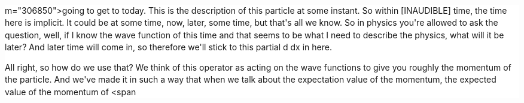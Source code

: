   m="306850">going</span> <span m="307040">to</span> <span m="307100">get</span>
  <span m="307510">to</span> <span m="307650">today.</span> <span
  m="308590">This</span> <span m="308950">is</span> <span m="309120">the</span>
  <span m="309250">description</span> <span m="310090">of</span> <span
  m="310250">this</span> <span m="310590">particle</span> <span
  m="311510">at</span> <span m="311710">some</span> <span
  m="312030">instant.</span> <span m="312740">So</span> <span
  m="312900">within</span> <span m="313050">[INAUDIBLE]</span> <span
  m="313680">time,</span> <span m="314300">the</span> <span
  m="314490">time</span> <span m="314760">here</span> <span m="314990">is</span>
  <span m="315470">implicit.</span> <span m="316480">It</span> <span
  m="316690">could</span> <span m="316860">be</span> <span m="317220">at</span>
  <span m="317450">some</span> <span m="317870">time,</span> <span
  m="318550">now,</span> <span m="319130">later,</span> <span
  m="319900">some</span> <span m="320260">time,</span> <span
  m="320570">but</span> <span m="321160">that's</span> <span
  m="321420">all</span> <span m="321800">we</span> <span m="321940">know.</span>
  <span m="322090">So</span> <span m="323140">in</span> <span
  m="323420">physics</span> <span m="323890">you're</span> <span
  m="324160">allowed</span> <span m="324720">to</span> <span
  m="325100">ask</span> <span m="325240">the</span> <span
  m="325340">question,</span> <span m="325860">well,</span> <span m="326360">if
  I</span> <span m="326480">know</span> <span m="326710">the</span> <span
  m="326810">wave</span> <span m="327040">function</span> <span
  m="327460">of</span> <span m="327590">this</span> <span m="327880">time</span>
  <span m="328440">and</span> <span m="328620">that</span> <span
  m="328840">seems</span> <span m="329110">to</span> <span m="329210">be</span>
  <span m="329340">what</span> <span m="329580">I</span> <span
  m="329670">need</span> <span m="330030">to</span> <span
  m="330110">describe</span> <span m="330570">the</span> <span
  m="330670">physics,</span> <span m="331290">what</span> <span m="331620">will
  it</span> <span m="331960">be</span> <span m="332110">later?</span> <span
  m="333150">And</span> <span m="333370">later</span> <span
  m="333960">time</span> <span m="334320">will</span> <span
  m="334570">come</span> <span m="334870">in,</span> <span m="335210">so</span>
  <span m="335460">therefore</span> <span m="335990">we'll</span> <span
  m="336190">stick</span> <span m="336650">to</span> <span
  m="336770">this</span> <span m="337100">partial</span> <span m="337700">d
  dx</span> <span m="338390">in</span> <span m="338500">here.</span></p><p><span
  m="340950">All</span> <span m="341140">right,</span> <span
  m="341780">so</span> <span m="342680">how</span> <span m="343000">do</span>
  <span m="343150">we</span> <span m="343300">use</span> <span
  m="343830">that?</span> <span m="345250">We</span> <span
  m="345570">think</span> <span m="346120">of</span> <span
  m="347130">this</span> <span m="347500">operator</span> <span
  m="348790">as</span> <span m="349270">acting</span> <span m="349780">on</span>
  <span m="349930">the</span> <span m="350050">wave</span> <span
  m="350320">functions</span> <span m="350980">to</span> <span
  m="351050">give</span> <span m="351440">you</span> <span
  m="351820">roughly</span> <span m="352530">the</span> <span
  m="352660">momentum</span> <span m="353340">of</span> <span
  m="353420">the</span> <span m="353540">particle.</span> <span
  m="354430">And</span> <span m="354670">we've</span> <span
  m="354920">made</span> <span m="355380">it</span> <span m="357220">in</span>
  <span m="357400">such</span> <span m="357740">a</span> <span
  m="357820">way</span> <span m="358120">that</span> <span
  m="358360">when</span> <span m="358540">we</span> <span m="358760">talk</span>
  <span m="359120">about</span> <span m="359400">the</span> <span
  m="359470">expectation</span> <span m="360970">value</span> <span
  m="361400">of</span> <span m="361540">the</span> <span
  m="361670">momentum,</span> <span m="362670">the</span> <span
  m="362910">expected</span> <span m="363870">value</span> <span
  m="364210">of</span> <span m="364310">the</span> <span
  m="364420">momentum</span> <span m="365020">of</span> <span